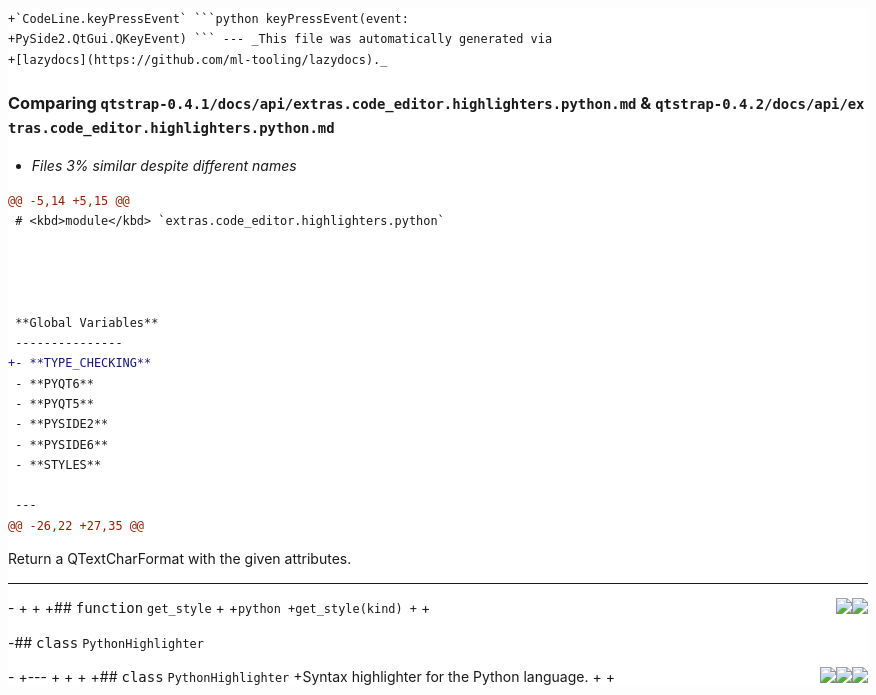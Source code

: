 ```
+`CodeLine.keyPressEvent` ```python keyPressEvent(event:
+PySide2.QtGui.QKeyEvent) ``` --- _This file was automatically generated via
+[lazydocs](https://github.com/ml-tooling/lazydocs)._
```

### Comparing `qtstrap-0.4.1/docs/api/extras.code_editor.highlighters.python.md` & `qtstrap-0.4.2/docs/api/extras.code_editor.highlighters.python.md`

 * *Files 3% similar despite different names*

```diff
@@ -5,14 +5,15 @@
 # <kbd>module</kbd> `extras.code_editor.highlighters.python`
 
 
 
 
 **Global Variables**
 ---------------
+- **TYPE_CHECKING**
 - **PYQT6**
 - **PYQT5**
 - **PYSIDE2**
 - **PYSIDE6**
 - **STYLES**
 
 ---
@@ -26,22 +27,35 @@
 ```
 
 Return a QTextCharFormat with the given attributes. 
 
 
 ---
 
-<a href="..\..\qtstrap\extras\code_editor\highlighters\python.py#L39"><img align="right" style="float:right;" src="https://img.shields.io/badge/-source-cccccc?style=flat-square"></a>
+<a href="..\..\qtstrap\extras\code_editor\highlighters\python.py#L43"><img align="right" style="float:right;" src="https://img.shields.io/badge/-source-cccccc?style=flat-square"></a>
+
+## <kbd>function</kbd> `get_style`
+
+```python
+get_style(kind)
+```
+
 
-## <kbd>class</kbd> `PythonHighlighter`
 
 
 
 
-<a href="..\..\qtstrap\extras\code_editor\highlighters\python.py#L70"><img align="right" style="float:right;" src="https://img.shields.io/badge/-source-cccccc?style=flat-square"></a>
+---
+
+<a href="..\..\qtstrap\extras\code_editor\highlighters\python.py#L47"><img align="right" style="float:right;" src="https://img.shields.io/badge/-source-cccccc?style=flat-square"></a>
+
+## <kbd>class</kbd> `PythonHighlighter`
+Syntax highlighter for the Python language. 
+
+<a href="..\..\qtstrap\extras\code_editor\highlighters\python.py#L98"><img align="right" style="float:right;" src="https://img.shields.io/badge/-source-cccccc?style=flat-square"></a>
 